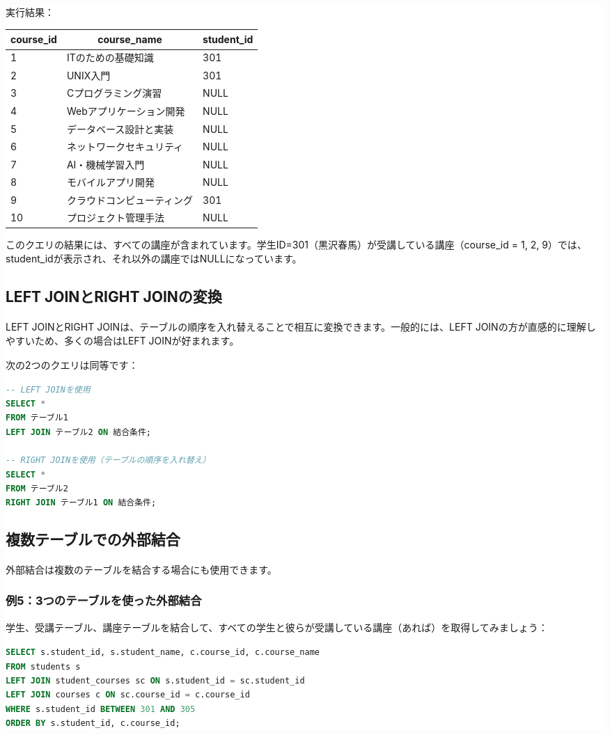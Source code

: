 実行結果：

| course_id | course_name           | student_id |
|-----------|----------------------|------------|
| 1         | ITのための基礎知識     | 301        |
| 2         | UNIX入門             | 301        |
| 3         | Cプログラミング演習    | NULL       |
| 4         | Webアプリケーション開発 | NULL       |
| 5         | データベース設計と実装  | NULL       |
| 6         | ネットワークセキュリティ | NULL       |
| 7         | AI・機械学習入門      | NULL       |
| 8         | モバイルアプリ開発     | NULL       |
| 9         | クラウドコンピューティング | 301    |
| 10        | プロジェクト管理手法    | NULL       |

このクエリの結果には、すべての講座が含まれています。学生ID=301（黒沢春馬）が受講している講座（course_id = 1, 2, 9）では、student_idが表示され、それ以外の講座ではNULLになっています。

## LEFT JOINとRIGHT JOINの変換

LEFT JOINとRIGHT JOINは、テーブルの順序を入れ替えることで相互に変換できます。一般的には、LEFT JOINの方が直感的に理解しやすいため、多くの場合はLEFT JOINが好まれます。

次の2つのクエリは同等です：

```sql
-- LEFT JOINを使用
SELECT *
FROM テーブル1
LEFT JOIN テーブル2 ON 結合条件;

-- RIGHT JOINを使用（テーブルの順序を入れ替え）
SELECT *
FROM テーブル2
RIGHT JOIN テーブル1 ON 結合条件;
```

## 複数テーブルでの外部結合

外部結合は複数のテーブルを結合する場合にも使用できます。

### 例5：3つのテーブルを使った外部結合

学生、受講テーブル、講座テーブルを結合して、すべての学生と彼らが受講している講座（あれば）を取得してみましょう：

```sql
SELECT s.student_id, s.student_name, c.course_id, c.course_name
FROM students s
LEFT JOIN student_courses sc ON s.student_id = sc.student_id
LEFT JOIN courses c ON sc.course_id = c.course_id
WHERE s.student_id BETWEEN 301 AND 305
ORDER BY s.student_id, c.course_id;
```
